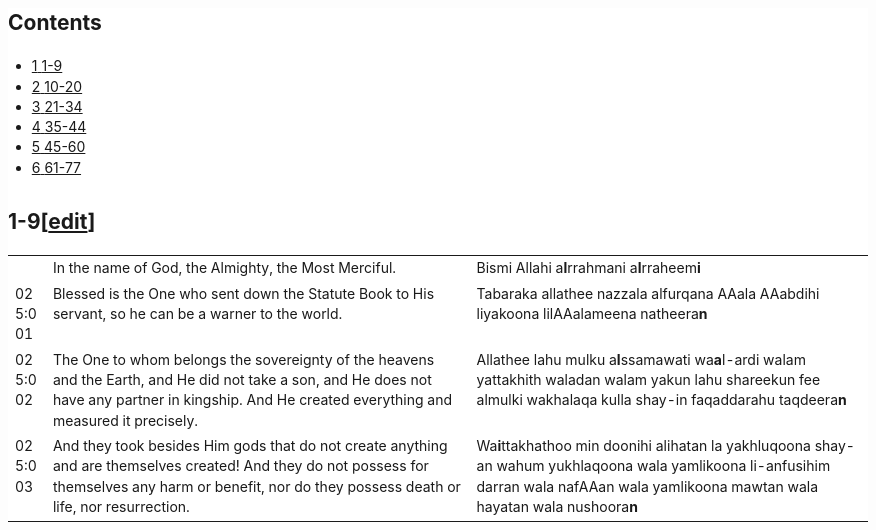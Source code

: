 <div class="toctitle" lang="en" dir="ltr">

## Contents

<span class="toctogglespan"></span>

</div>

  - [<span class="tocnumber">1</span>
    <span class="toctext">1-9</span>](#1-9)
  - [<span class="tocnumber">2</span>
    <span class="toctext">10-20</span>](#10-20)
  - [<span class="tocnumber">3</span>
    <span class="toctext">21-34</span>](#21-34)
  - [<span class="tocnumber">4</span>
    <span class="toctext">35-44</span>](#35-44)
  - [<span class="tocnumber">5</span>
    <span class="toctext">45-60</span>](#45-60)
  - [<span class="tocnumber">6</span>
    <span class="toctext">61-77</span>](#61-77)

</div>

## <span id="1-9" class="mw-headline">1-9</span><span class="mw-editsection"><span class="mw-editsection-bracket">\[</span>[edit](/w/index.php?title=Quran_\(Progressive_Muslims_Organization\)/25&action=edit&section=1 "Edit section: 1-9")<span class="mw-editsection-bracket">\]</span></span>

|         |                                                                                                                                                                                                          |                                                                                                                                                                                                                                                                                                                                                                                                                                                                                                                                                                             |
| ------- | -------------------------------------------------------------------------------------------------------------------------------------------------------------------------------------------------------- | --------------------------------------------------------------------------------------------------------------------------------------------------------------------------------------------------------------------------------------------------------------------------------------------------------------------------------------------------------------------------------------------------------------------------------------------------------------------------------------------------------------------------------------------------------------------------- |
|         | In the name of God, the Almighty, the Most Merciful.                                                                                                                                                     | Bismi All<span class="underline">a</span>hi a**l**rra<span class="underline">h</span>m<span class="underline">a</span>ni a**l**rra<span class="underline">h</span>eem**i**                                                                                                                                                                                                                                                                                                                                                                                                  |
| 025:001 | Blessed is the One who sent down the Statute Book to His servant, so he can be a warner to the world.                                                                                                    | Tab<span class="underline">a</span>raka alla<span class="underline">th</span>ee nazzala alfurq<span class="underline">a</span>na AAal<span class="underline">a</span> AAabdihi liyakoona lilAA<span class="underline">a</span>lameena na<span class="underline">th</span>eer<span class="underline">a</span>**n**                                                                                                                                                                                                                                                           |
| 025:002 | The One to whom belongs the sovereignty of the heavens and the Earth, and He did not take a son, and He does not have any partner in kingship. And He created everything and measured it precisely.      | Alla<span class="underline">th</span>ee lahu mulku a**l**ssam<span class="underline">a</span>w<span class="underline">a</span>ti wa**a**l-ar<span class="underline">d</span>i walam yattakhi<span class="underline">th</span> waladan walam yakun lahu shareekun fee almulki wakhalaqa kulla shay-in faqaddarahu taqdeer<span class="underline">a</span>**n**                                                                                                                                                                                                               |
| 025:003 | And they took besides Him gods that do not create anything and are themselves created\! And they do not possess for themselves any harm or benefit, nor do they possess death or life, nor resurrection. | Wa**i**ttakha<span class="underline">th</span>oo min doonihi <span class="underline">a</span>lihatan l<span class="underline">a</span> yakhluqoona shay-an wahum yukhlaqoona wal<span class="underline">a</span> yamlikoona li-anfusihim <span class="underline">d</span>arran wal<span class="underline">a</span> nafAAan wal<span class="underline">a</span> yamlikoona mawtan wal<span class="underline">a</span> <span class="underline">h</span>ay<span class="underline">a</span>tan wal<span class="underline">a</span> nushoor<span class="underline">a</span>**n** |